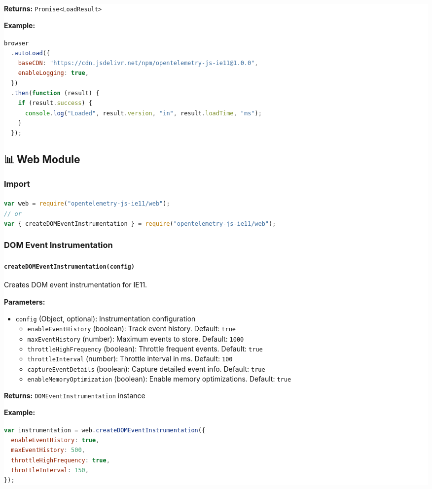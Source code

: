 **Returns:** `Promise<LoadResult>`

**Example:**

```javascript
browser
  .autoLoad({
    baseCDN: "https://cdn.jsdelivr.net/npm/opentelemetry-js-ie11@1.0.0",
    enableLogging: true,
  })
  .then(function (result) {
    if (result.success) {
      console.log("Loaded", result.version, "in", result.loadTime, "ms");
    }
  });
```

## 📊 Web Module

### Import

```javascript
var web = require("opentelemetry-js-ie11/web");
// or
var { createDOMEventInstrumentation } = require("opentelemetry-js-ie11/web");
```

### DOM Event Instrumentation

#### `createDOMEventInstrumentation(config)`

Creates DOM event instrumentation for IE11.

**Parameters:**

- `config` (Object, optional): Instrumentation configuration
  - `enableEventHistory` (boolean): Track event history. Default: `true`
  - `maxEventHistory` (number): Maximum events to store. Default: `1000`
  - `throttleHighFrequency` (boolean): Throttle frequent events. Default: `true`
  - `throttleInterval` (number): Throttle interval in ms. Default: `100`
  - `captureEventDetails` (boolean): Capture detailed event info. Default: `true`
  - `enableMemoryOptimization` (boolean): Enable memory optimizations. Default: `true`

**Returns:** `DOMEventInstrumentation` instance

**Example:**

```javascript
var instrumentation = web.createDOMEventInstrumentation({
  enableEventHistory: true,
  maxEventHistory: 500,
  throttleHighFrequency: true,
  throttleInterval: 150,
});
```

